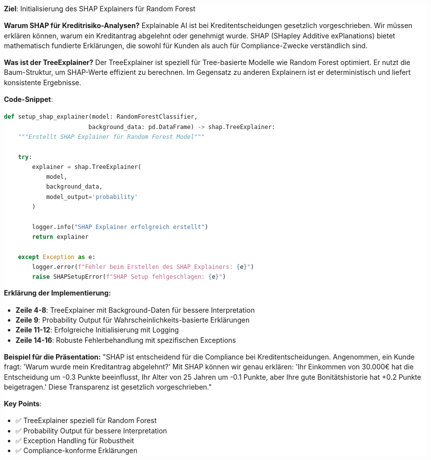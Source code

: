 **Ziel**: Initialisierung des SHAP Explainers für Random Forest

**Warum SHAP für Kreditrisiko-Analysen?**
Explainable AI ist bei Kreditentscheidungen gesetzlich vorgeschrieben. Wir müssen erklären können, warum ein Kreditantrag abgelehnt oder genehmigt wurde. SHAP (SHapley Additive exPlanations) bietet mathematisch fundierte Erklärungen, die sowohl für Kunden als auch für Compliance-Zwecke verständlich sind.

**Was ist der TreeExplainer?**
Der TreeExplainer ist speziell für Tree-basierte Modelle wie Random Forest optimiert. Er nutzt die Baum-Struktur, um SHAP-Werte effizient zu berechnen. Im Gegensatz zu anderen Explainern ist er deterministisch und liefert konsistente Ergebnisse.

**Code-Snippet**:

```python
def setup_shap_explainer(model: RandomForestClassifier,
                        background_data: pd.DataFrame) -> shap.TreeExplainer:
    """Erstellt SHAP Explainer für Random Forest Model"""

    try:
        explainer = shap.TreeExplainer(
            model,
            background_data,
            model_output='probability'
        )

        logger.info("SHAP Explainer erfolgreich erstellt")
        return explainer

    except Exception as e:
        logger.error(f"Fehler beim Erstellen des SHAP Explainers: {e}")
        raise SHAPSetupError(f"SHAP Setup fehlgeschlagen: {e}")

```

**Erklärung der Implementierung:**

- **Zeile 4-8**: TreeExplainer mit Background-Daten für bessere Interpretation
- **Zeile 9**: Probability Output für Wahrscheinlichkeits-basierte Erklärungen
- **Zeile 11-12**: Erfolgreiche Initialisierung mit Logging
- **Zeile 14-16**: Robuste Fehlerbehandlung mit spezifischen Exceptions

**Beispiel für die Präsentation:**
"SHAP ist entscheidend für die Compliance bei Kreditentscheidungen. Angenommen, ein Kunde fragt: 'Warum wurde mein Kreditantrag abgelehnt?' Mit SHAP können wir genau erklären: 'Ihr Einkommen von 30.000€ hat die Entscheidung um -0.3 Punkte beeinflusst, Ihr Alter von 25 Jahren um -0.1 Punkte, aber Ihre gute Bonitätshistorie hat +0.2 Punkte beigetragen.' Diese Transparenz ist gesetzlich vorgeschrieben."

**Key Points**:

- ✅ TreeExplainer speziell für Random Forest
- ✅ Probability Output für bessere Interpretation
- ✅ Exception Handling für Robustheit
- ✅ Compliance-konforme Erklärungen
